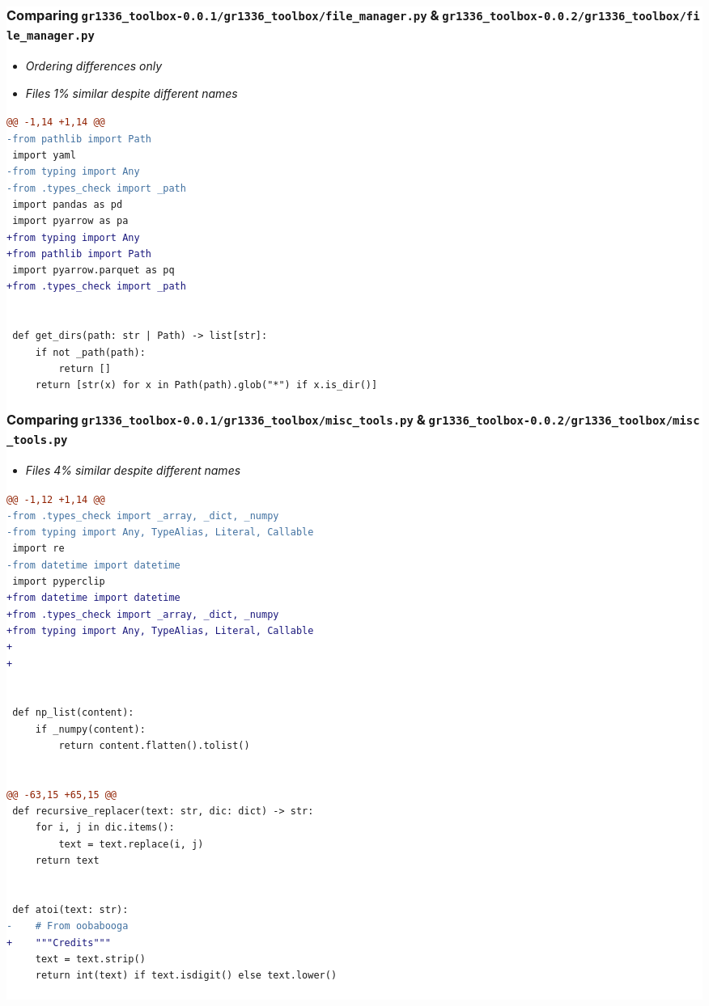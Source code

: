 ### Comparing `gr1336_toolbox-0.0.1/gr1336_toolbox/file_manager.py` & `gr1336_toolbox-0.0.2/gr1336_toolbox/file_manager.py`

 * *Ordering differences only*

 * *Files 1% similar despite different names*

```diff
@@ -1,14 +1,14 @@
-from pathlib import Path
 import yaml
-from typing import Any
-from .types_check import _path
 import pandas as pd
 import pyarrow as pa
+from typing import Any
+from pathlib import Path
 import pyarrow.parquet as pq
+from .types_check import _path
 
 
 def get_dirs(path: str | Path) -> list[str]:
     if not _path(path):
         return []
     return [str(x) for x in Path(path).glob("*") if x.is_dir()]
```

### Comparing `gr1336_toolbox-0.0.1/gr1336_toolbox/misc_tools.py` & `gr1336_toolbox-0.0.2/gr1336_toolbox/misc_tools.py`

 * *Files 4% similar despite different names*

```diff
@@ -1,12 +1,14 @@
-from .types_check import _array, _dict, _numpy
-from typing import Any, TypeAlias, Literal, Callable
 import re
-from datetime import datetime
 import pyperclip
+from datetime import datetime
+from .types_check import _array, _dict, _numpy
+from typing import Any, TypeAlias, Literal, Callable
+
+
 
 
 def np_list(content):
     if _numpy(content):
         return content.flatten().tolist()
 
 
@@ -63,15 +65,15 @@
 def recursive_replacer(text: str, dic: dict) -> str:
     for i, j in dic.items():
         text = text.replace(i, j)
     return text
 
 
 def atoi(text: str):
-    # From oobabooga
+    """Credits"""
     text = text.strip()
     return int(text) if text.isdigit() else text.lower()
 
```